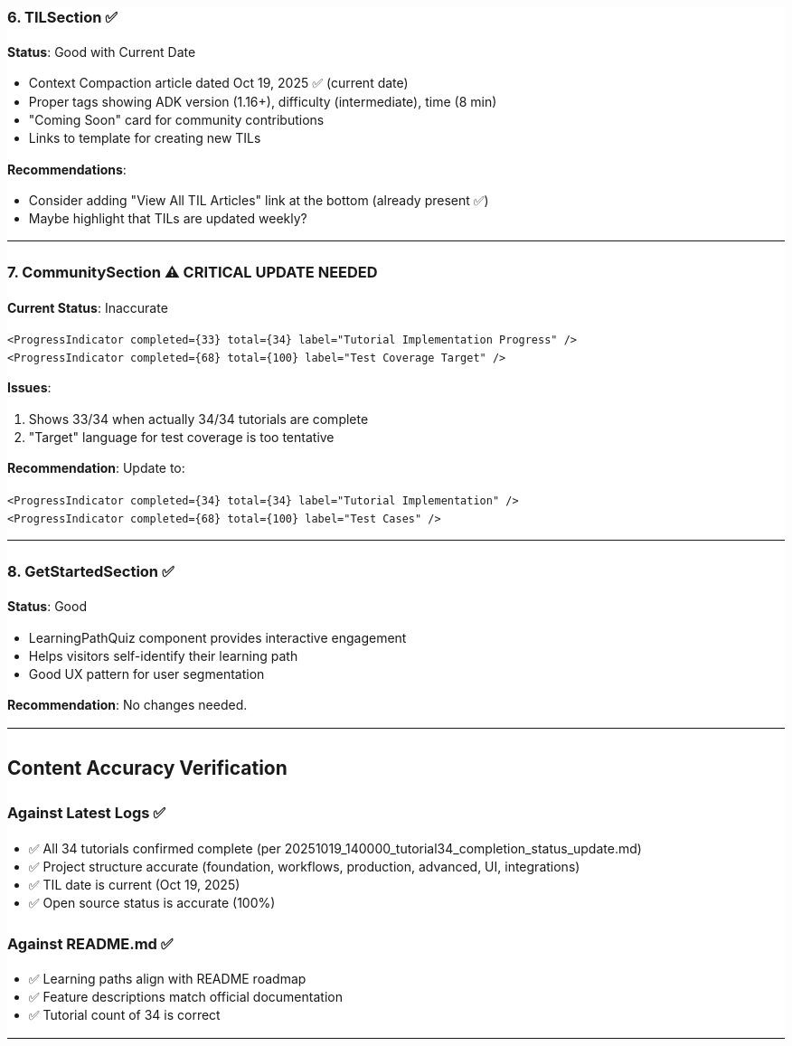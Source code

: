 
### 6. TILSection ✅
**Status**: Good with Current Date
- Context Compaction article dated Oct 19, 2025 ✅ (current date)
- Proper tags showing ADK version (1.16+), difficulty (intermediate), time (8 min)
- "Coming Soon" card for community contributions
- Links to template for creating new TILs

**Recommendations**:
- Consider adding "View All TIL Articles" link at the bottom (already present ✅)
- Maybe highlight that TILs are updated weekly?

---

### 7. CommunitySection ⚠️ **CRITICAL UPDATE NEEDED**
**Current Status**: Inaccurate
```tsx
<ProgressIndicator completed={33} total={34} label="Tutorial Implementation Progress" />
<ProgressIndicator completed={68} total={100} label="Test Coverage Target" />
```

**Issues**:
1. Shows 33/34 when actually 34/34 tutorials are complete
2. "Target" language for test coverage is too tentative

**Recommendation**: Update to:
```tsx
<ProgressIndicator completed={34} total={34} label="Tutorial Implementation" />
<ProgressIndicator completed={68} total={100} label="Test Cases" />
```

---

### 8. GetStartedSection ✅
**Status**: Good
- LearningPathQuiz component provides interactive engagement
- Helps visitors self-identify their learning path
- Good UX pattern for user segmentation

**Recommendation**: No changes needed.

---

## Content Accuracy Verification

### Against Latest Logs ✅
- ✅ All 34 tutorials confirmed complete (per 20251019_140000_tutorial34_completion_status_update.md)
- ✅ Project structure accurate (foundation, workflows, production, advanced, UI, integrations)
- ✅ TIL date is current (Oct 19, 2025)
- ✅ Open source status is accurate (100%)

### Against README.md ✅
- ✅ Learning paths align with README roadmap
- ✅ Feature descriptions match official documentation
- ✅ Tutorial count of 34 is correct

---